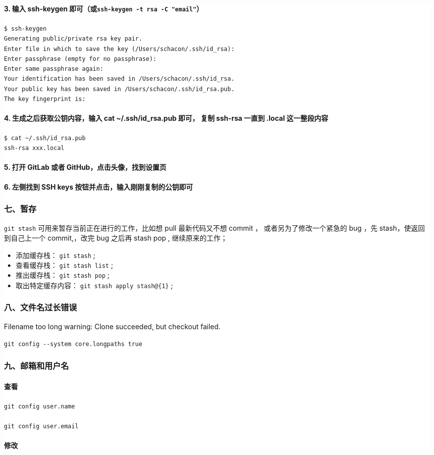#### 3. 输入 ssh-keygen 即可（或`ssh-keygen -t rsa -C "email"`）

```
$ ssh-keygen
Generating public/private rsa key pair.
Enter file in which to save the key (/Users/schacon/.ssh/id_rsa):
Enter passphrase (empty for no passphrase):
Enter same passphrase again:
Your identification has been saved in /Users/schacon/.ssh/id_rsa.
Your public key has been saved in /Users/schacon/.ssh/id_rsa.pub.
The key fingerprint is:
```

#### 4. 生成之后获取公钥内容，输入 cat ~/.ssh/id_rsa.pub 即可， 复制 ssh-rsa 一直到 .local 这一整段内容

```
$ cat ~/.ssh/id_rsa.pub
ssh-rsa xxx.local
```

#### 5. 打开 GitLab 或者 GitHub，点击头像，找到设置页

#### 6. 左侧找到 SSH keys 按钮并点击，输入刚刚复制的公钥即可

### 七、暂存

`git stash` 可用来暂存当前正在进行的工作，比如想 pull 最新代码又不想 commit ， 或者另为了修改一个紧急的 bug ，先 stash，使返回到自己上一个 commit,，改完 bug 之后再 stash pop , 继续原来的工作；

- 添加缓存栈： `git stash` ;
- 查看缓存栈： `git stash list` ;
- 推出缓存栈： `git stash pop` ;
- 取出特定缓存内容： `git stash apply stash@{1}` ;

### 八、文件名过长错误

Filename too long warning: Clone succeeded, but checkout failed.

```
git config --system core.longpaths true
```

### 九、邮箱和用户名

#### 查看

```
git config user.name

git config user.email
```

#### 修改
